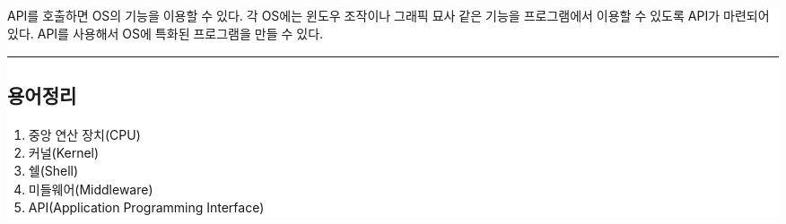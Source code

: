 API를 호출하면 OS의 기능을 이용할 수 있다.
각 OS에는 윈도우 조작이나 그래픽 묘사 같은 기능을 프로그램에서 이용할 수 있도록 API가 마련되어있다.
API를 사용해서 OS에 특화된 프로그램을 만들 수 있다.

---

## 용어정리

1. 중앙 연산 장치(CPU)
2. 커널(Kernel)
3. 쉘(Shell)
4. 미들웨어(Middleware)
5. API(Application Programming Interface)
